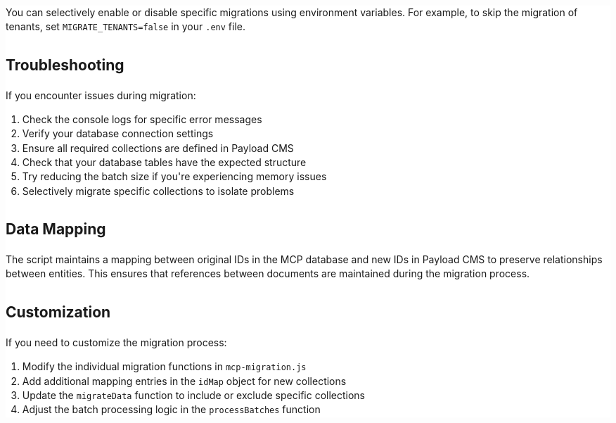 You can selectively enable or disable specific migrations using environment variables. For example, to skip the migration of tenants, set `MIGRATE_TENANTS=false` in your `.env` file.

## Troubleshooting

If you encounter issues during migration:

1. Check the console logs for specific error messages
2. Verify your database connection settings
3. Ensure all required collections are defined in Payload CMS
4. Check that your database tables have the expected structure
5. Try reducing the batch size if you're experiencing memory issues
6. Selectively migrate specific collections to isolate problems

## Data Mapping

The script maintains a mapping between original IDs in the MCP database and new IDs in Payload CMS to preserve relationships between entities. This ensures that references between documents are maintained during the migration process.

## Customization

If you need to customize the migration process:

1. Modify the individual migration functions in `mcp-migration.js`
2. Add additional mapping entries in the `idMap` object for new collections
3. Update the `migrateData` function to include or exclude specific collections
4. Adjust the batch processing logic in the `processBatches` function 